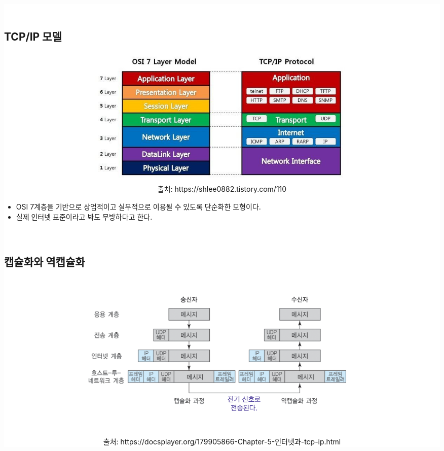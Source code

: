 <br>

## TCP/IP 모델
<p align="center"><img src="./image/TCP:IP_4.jpeg" width="500"><br>출처: https://shlee0882.tistory.com/110</p>

* OSI 7계층을 기반으로 상업적이고 실무적으로 이용될 수 있도록 단순화한 모형이다.
* 실제 인터넷 표준이라고 봐도 무방하다고 한다.

<br>

## 캡슐화와 역캡슐화
<p align="center"><img src="./image/cap.png" width="550"><br>출처: https://docsplayer.org/179905866-Chapter-5-인터넷과-tcp-ip.html</p>
